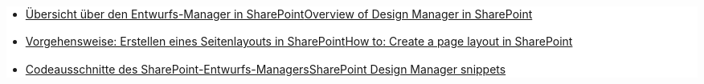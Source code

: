 
-  [<span data-ttu-id="6d8c6-239">Übersicht über den Entwurfs-Manager in SharePoint</span><span class="sxs-lookup"><span data-stu-id="6d8c6-239">Overview of Design Manager in SharePoint</span></span>](overview-of-design-manager-in-sharepoint.md)
    
  
-  [<span data-ttu-id="6d8c6-240">Vorgehensweise: Erstellen eines Seitenlayouts in SharePoint</span><span class="sxs-lookup"><span data-stu-id="6d8c6-240">How to: Create a page layout in SharePoint</span></span>](how-to-create-a-page-layout-in-sharepoint.md)
    
  
-  [<span data-ttu-id="6d8c6-241">Codeausschnitte des SharePoint-Entwurfs-Managers</span><span class="sxs-lookup"><span data-stu-id="6d8c6-241">SharePoint Design Manager snippets</span></span>](sharepoint-design-manager-snippets.md)
    
  


